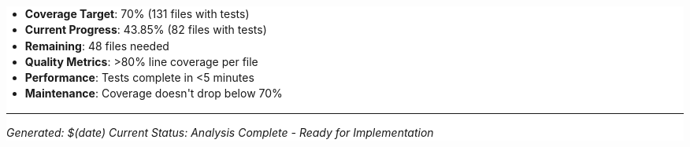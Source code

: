 - **Coverage Target**: 70% (131 files with tests)
- **Current Progress**: 43.85% (82 files with tests)
- **Remaining**: 48 files needed
- **Quality Metrics**: >80% line coverage per file
- **Performance**: Tests complete in <5 minutes
- **Maintenance**: Coverage doesn't drop below 70%

---

*Generated: $(date)*
*Current Status: Analysis Complete - Ready for Implementation*